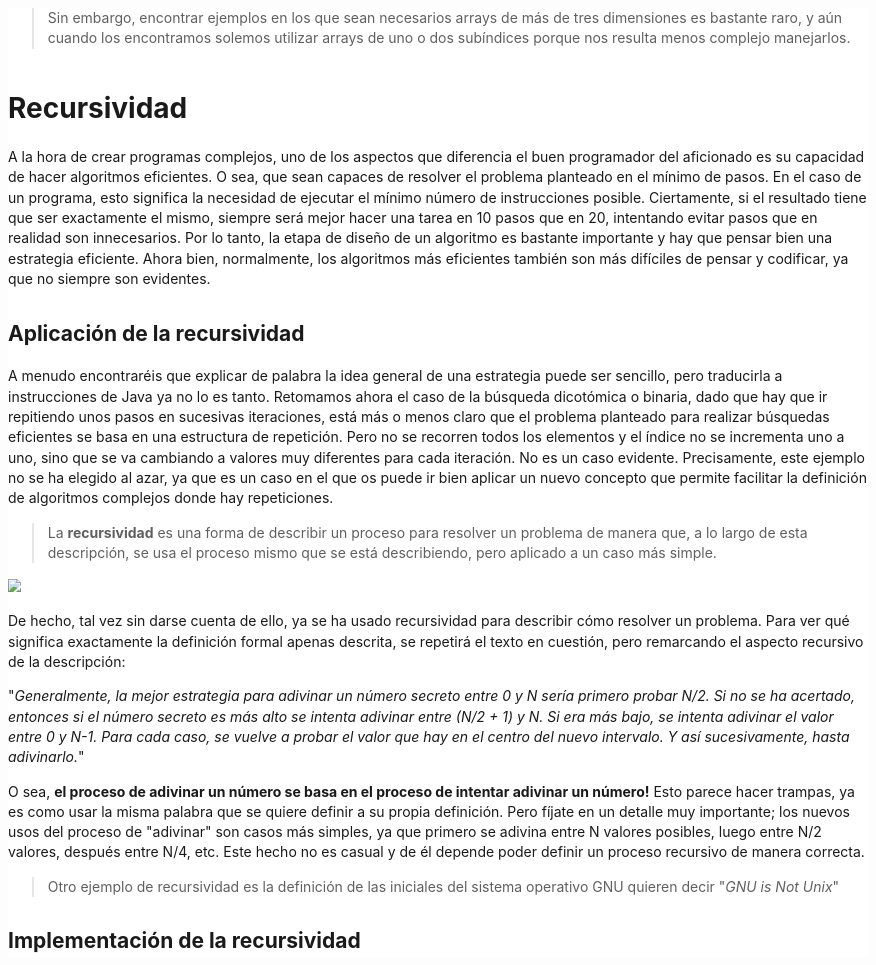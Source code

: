 > Sin embargo, encontrar ejemplos en los que sean necesarios arrays de más de tres dimensiones es bastante raro, y aún cuando los encontramos solemos utilizar arrays de uno o dos subíndices porque nos resulta menos complejo manejarlos.

# Recursividad

A la hora de crear programas complejos, uno de los aspectos que diferencia el buen programador del aficionado es su capacidad de hacer algoritmos eficientes. O sea, que sean capaces de resolver el problema planteado en el mínimo de pasos. En el caso de un programa, esto significa la necesidad de ejecutar el mínimo número de instrucciones posible. Ciertamente, si el resultado tiene que ser exactamente el mismo, siempre será mejor hacer una tarea en 10 pasos que en 20, intentando evitar pasos que en realidad son innecesarios. Por lo tanto, la etapa de diseño de un algoritmo es bastante importante y hay que pensar bien una estrategia eficiente. Ahora bien, normalmente, los algoritmos más eficientes también son más difíciles de pensar y codificar, ya que no siempre son evidentes.

## Aplicación de la recursividad

A menudo encontraréis que explicar de palabra la idea general de una estrategia puede ser sencillo, pero traducirla a instrucciones de Java ya no lo es tanto. Retomamos ahora el caso de la búsqueda dicotómica o binaria, dado que hay que ir repitiendo unos pasos en sucesivas iteraciones, está más o menos claro que el problema planteado para realizar búsquedas eficientes se basa en una estructura de repetición. Pero no se recorren todos los elementos y el índice no se incrementa uno a uno, sino que se va cambiando a valores muy diferentes para cada iteración. No es un caso evidente. Precisamente, este ejemplo no se ha elegido al azar, ya que es un caso en el que os puede ir bien aplicar un nuevo concepto que permite facilitar la definición de algoritmos complejos donde hay repeticiones.

> La **recursividad** es una forma de describir un proceso para resolver un problema de manera que, a lo largo de esta descripción, se usa el proceso mismo que se está describiendo, pero aplicado a un caso más simple.

<img src="/assets/matryoshka.png" style="zoom:80%;" />

De hecho, tal vez sin darse cuenta de ello, ya se ha usado recursividad para describir cómo resolver un problema. Para ver qué significa exactamente la definición formal apenas descrita, se repetirá el texto en cuestión, pero remarcando el aspecto recursivo de la descripción:

"*Generalmente, la mejor estrategia para adivinar un número secreto entre 0 y N sería primero probar N/2. Si no se ha acertado, entonces si el número secreto es más alto se intenta adivinar entre (N/2 + 1) y N. Si era más bajo, se intenta adivinar el valor entre 0 y N-1. Para cada caso, se vuelve a probar el valor que hay en el centro del nuevo intervalo. Y así sucesivamente, hasta adivinarlo.*"

O sea, **el proceso de adivinar un número se basa en el proceso de intentar adivinar un número!** Esto parece hacer trampas, ya es como usar la misma palabra que se quiere definir a su propia definición. Pero fíjate en un detalle muy importante; los nuevos usos del proceso de "adivinar" son casos más simples, ya que primero se adivina entre N valores posibles, luego entre N/2 valores, después entre N/4, etc. Este hecho no es casual y de él depende poder definir un proceso recursivo de manera correcta.

> Otro ejemplo de recursividad es la definición de las iniciales del sistema operativo GNU quieren decir "*GNU is Not Unix*"

## Implementación de la recursividad
